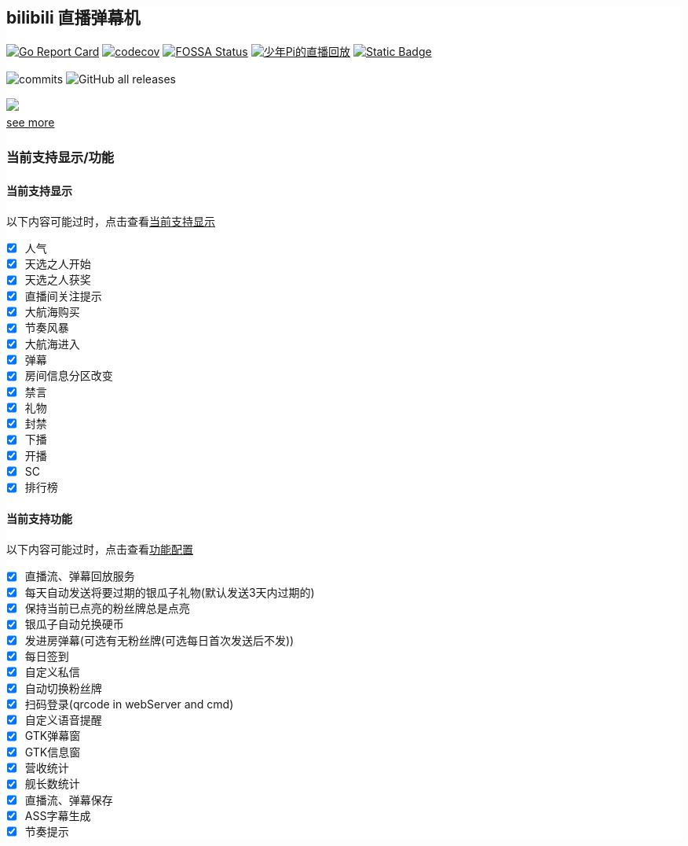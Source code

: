 ## bilibili 直播弹幕机
[![Go Report Card](https://goreportcard.com/badge/github.com/qydysky/bili_danmu)](https://goreportcard.com/report/github.com/qydysky/bili_danmu)
[![codecov](https://codecov.io/gh/qydysky/bili_danmu/branch/master/graph/badge.svg?token=2R7031P47C)](https://codecov.io/gh/qydysky/bili_danmu)
[![FOSSA Status](https://app.fossa.com/api/projects/git%2Bgithub.com%2Fqydysky%2Fbili_danmu.svg?type=small)](https://app.fossa.com/projects/git%2Bgithub.com%2Fqydysky%2Fbili_danmu?ref=badge_small)
[![少年Pi的直播回放](https://img.shields.io/website?up_message=%E5%9C%A8%E7%BA%BF&down_message=%E7%A6%BB%E7%BA%BF&url=http%3A%2F%2F8.134.76.53%3A8080%2Fweb%2F&label=%E5%B0%91%E5%B9%B4Pi%E7%9A%84%E7%9B%B4%E6%92%AD%E5%9B%9E%E6%94%BE)](https://r.qydysky.org/bili)
[![Static Badge](https://img.shields.io/badge/%E5%B0%91%E5%B9%B4Pi%E7%9A%84%E7%9B%B4%E6%92%AD%E5%9B%9E%E6%94%BEipv6-green)](http://bilirec.qydysky.org:10000/web/)

![commits](https://img.shields.io/github/commit-activity/m/qydysky/bili_danmu)
![GitHub all releases](https://img.shields.io/github/downloads/qydysky/bili_danmu/total)

<a href="https://github.com/qydysky/bili_danmu/graphs/contributors">
  <img src="https://contrib.rocks/image?repo=qydysky/bili_danmu&max=36" />
  <div>see more</div>
</a>

### 当前支持显示/功能

#### 当前支持显示
以下内容可能过时，点击查看[当前支持显示](https://github.com/qydysky/bili_danmu/blob/master/Reply/Msg.go#L13)
- [x] 人气
- [x] 天选之人开始
- [x] 天选之人获奖
- [x] 直播间关注提示
- [x] 大航海购买
- [x] 节奏风暴
- [x] 大航海进入
- [x] 弹幕
- [x] 房间信息分区改变
- [x] 禁言
- [x] 礼物
- [x] 封禁
- [x] 下播
- [x] 开播
- [x] SC
- [x] 排行榜

#### 当前支持功能
以下内容可能过时，点击查看[功能配置](https://github.com/qydysky/bili_danmu/blob/master/demo/config/config_K_v.json)
- [x] 直播流、弹幕回放服务
- [x] 每天自动发送将要过期的银瓜子礼物(默认发送3天内过期的)
- [x] 保持当前已点亮的粉丝牌总是点亮
- [x] 银瓜子自动兑换硬币
- [x] 发进房弹幕(可选有无粉丝牌(可选每日首次发送后不发))
- [x] 每日签到
- [x] 自定义私信
- [x] 自动切换粉丝牌
- [x] 扫码登录(qrcode in webServer and cmd)
- [x] 自定义语音提醒
- [x] GTK弹幕窗
- [x] GTK信息窗
- [x] 营收统计
- [x] 舰长数统计
- [x] 直播流、弹幕保存
- [x] ASS字幕生成
- [x] 节奏提示
